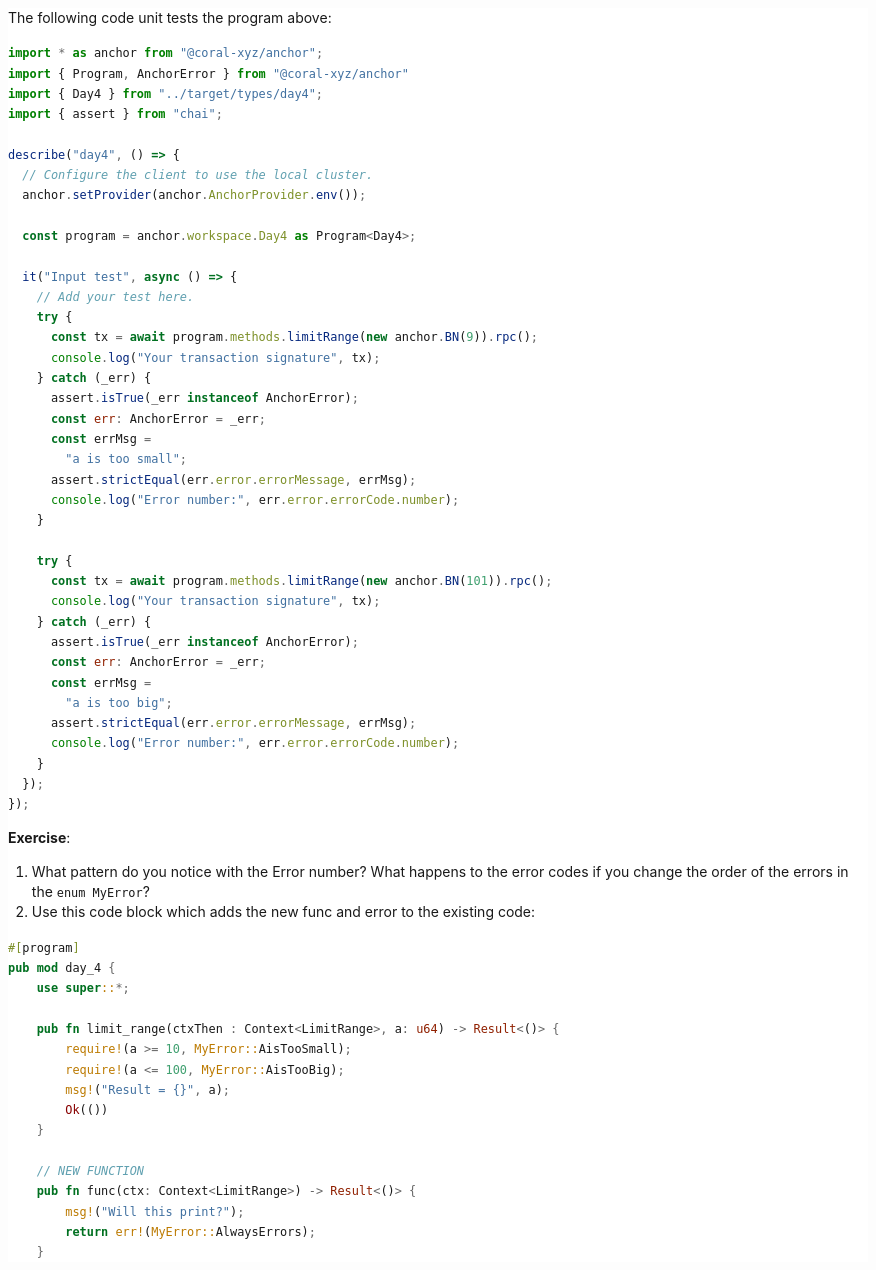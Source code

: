 The following code unit tests the program above:

```javascript
import * as anchor from "@coral-xyz/anchor";
import { Program, AnchorError } from "@coral-xyz/anchor"
import { Day4 } from "../target/types/day4";
import { assert } from "chai";

describe("day4", () => {
  // Configure the client to use the local cluster.
  anchor.setProvider(anchor.AnchorProvider.env());

  const program = anchor.workspace.Day4 as Program<Day4>;

  it("Input test", async () => {
    // Add your test here.
    try {
      const tx = await program.methods.limitRange(new anchor.BN(9)).rpc();
      console.log("Your transaction signature", tx);
    } catch (_err) {
      assert.isTrue(_err instanceof AnchorError);
      const err: AnchorError = _err;
      const errMsg =
        "a is too small";
      assert.strictEqual(err.error.errorMessage, errMsg);
      console.log("Error number:", err.error.errorCode.number);
    }

    try {
      const tx = await program.methods.limitRange(new anchor.BN(101)).rpc();
      console.log("Your transaction signature", tx);
    } catch (_err) {
      assert.isTrue(_err instanceof AnchorError);
      const err: AnchorError = _err;
      const errMsg =
        "a is too big";
      assert.strictEqual(err.error.errorMessage, errMsg);
      console.log("Error number:", err.error.errorCode.number);
    }
  });
});
```

**Exercise**:
1. What pattern do you notice with the Error number? What happens to the error codes if you change the order of the errors in the `enum MyError`?
2. Use this code block which adds the new func and error to the existing code:

```rust
#[program]
pub mod day_4 {
    use super::*;

    pub fn limit_range(ctxThen : Context<LimitRange>, a: u64) -> Result<()> {
        require!(a >= 10, MyError::AisTooSmall);
        require!(a <= 100, MyError::AisTooBig);
        msg!("Result = {}", a);
        Ok(())
    }

    // NEW FUNCTION
    pub fn func(ctx: Context<LimitRange>) -> Result<()> {
        msg!("Will this print?");
        return err!(MyError::AlwaysErrors);
    }
```
